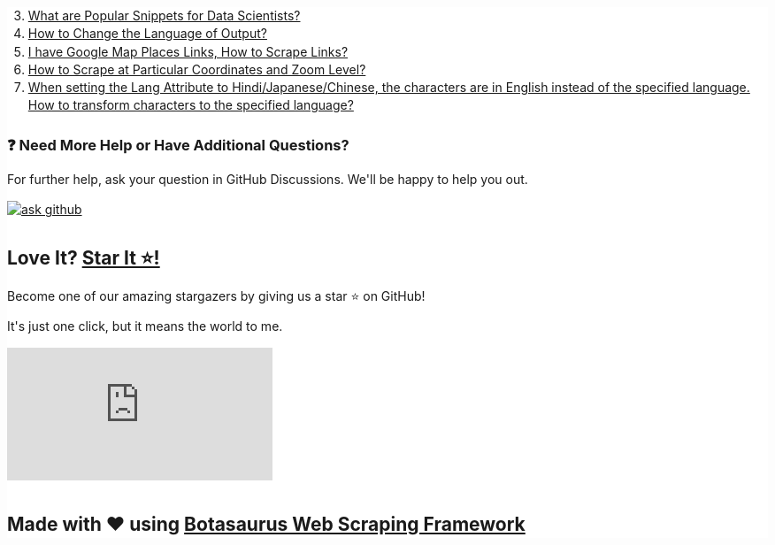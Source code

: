 3. [What are Popular Snippets for Data Scientists?](https://github.com/omkarcloud/google-maps-scraper/blob/master/advanced.md#-what-are-popular-snippets-for-data-scientists)
4. [How to Change the Language of Output?](https://github.com/omkarcloud/google-maps-scraper/blob/master/advanced.md#-how-to-change-the-language-of-output)
5. [I have Google Map Places Links, How to Scrape Links?](https://github.com/omkarcloud/google-maps-scraper/blob/master/advanced.md#-i-have-google-map-places-links-how-to-scrape-links)
6. [How to Scrape at Particular Coordinates and Zoom Level?](https://github.com/omkarcloud/google-maps-scraper/blob/master/advanced.md#-how-to-scrape-at-particular-coordinates-and-zoom-level)
7. [When setting the Lang Attribute to Hindi/Japanese/Chinese, the characters are in English instead of the specified language. How to transform characters to the specified language?](https://github.com/omkarcloud/google-maps-scraper/blob/master/advanced.md#-when-setting-the-lang-attribute-to-hindijapanesechinese-the-characters-are-in-english-instead-of-the-specified-language-how-to-transform-characters-to-the-specified-language)



### ❓ Need More Help or Have Additional Questions?

For further help, ask your question in GitHub Discussions. We'll be happy to help you out.

[![ask github](https://raw.githubusercontent.com/omkarcloud/google-maps-scraper/master/screenshots/ask-on-github.png)](https://github.com/omkarcloud/google-maps-scraper/discussions)

## Love It? [Star It ⭐!](https://github.com/omkarcloud/google-maps-scraper)

Become one of our amazing stargazers by giving us a star ⭐ on GitHub!

It's just one click, but it means the world to me.

[![Stargazers for @omkarcloud/google-maps-scraper](https://bytecrank.com/nastyox/reporoster/php/stargazersSVG.php?user=omkarcloud&repo=google-maps-scraper)](https://github.com/omkarcloud/google-maps-scraper/stargazers)

## Made with ❤️ using [Botasaurus Web Scraping Framework](https://github.com/omkarcloud/botasaurus)
